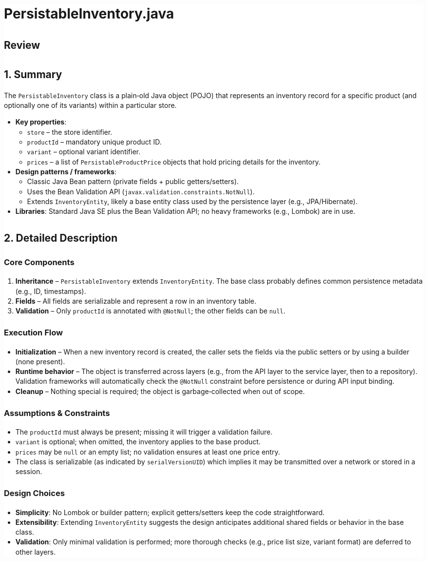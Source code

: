 # PersistableInventory.java

## Review

## 1. Summary  
The `PersistableInventory` class is a plain‑old Java object (POJO) that represents an inventory record for a specific product (and optionally one of its variants) within a particular store.  
- **Key properties**:  
  - `store` – the store identifier.  
  - `productId` – mandatory unique product ID.  
  - `variant` – optional variant identifier.  
  - `prices` – a list of `PersistableProductPrice` objects that hold pricing details for the inventory.  
- **Design patterns / frameworks**:  
  - Classic Java Bean pattern (private fields + public getters/setters).  
  - Uses the Bean Validation API (`javax.validation.constraints.NotNull`).  
  - Extends `InventoryEntity`, likely a base entity class used by the persistence layer (e.g., JPA/Hibernate).  
- **Libraries**: Standard Java SE plus the Bean Validation API; no heavy frameworks (e.g., Lombok) are in use.

## 2. Detailed Description  
### Core Components  
1. **Inheritance** – `PersistableInventory` extends `InventoryEntity`. The base class probably defines common persistence metadata (e.g., ID, timestamps).  
2. **Fields** – All fields are serializable and represent a row in an inventory table.  
3. **Validation** – Only `productId` is annotated with `@NotNull`; the other fields can be `null`.  

### Execution Flow  
- **Initialization** – When a new inventory record is created, the caller sets the fields via the public setters or by using a builder (none present).  
- **Runtime behavior** – The object is transferred across layers (e.g., from the API layer to the service layer, then to a repository). Validation frameworks will automatically check the `@NotNull` constraint before persistence or during API input binding.  
- **Cleanup** – Nothing special is required; the object is garbage‑collected when out of scope.  

### Assumptions & Constraints  
- The `productId` must always be present; missing it will trigger a validation failure.  
- `variant` is optional; when omitted, the inventory applies to the base product.  
- `prices` may be `null` or an empty list; no validation ensures at least one price entry.  
- The class is serializable (as indicated by `serialVersionUID`) which implies it may be transmitted over a network or stored in a session.

### Design Choices  
- **Simplicity**: No Lombok or builder pattern; explicit getters/setters keep the code straightforward.  
- **Extensibility**: Extending `InventoryEntity` suggests the design anticipates additional shared fields or behavior in the base class.  
- **Validation**: Only minimal validation is performed; more thorough checks (e.g., price list size, variant format) are deferred to other layers.

